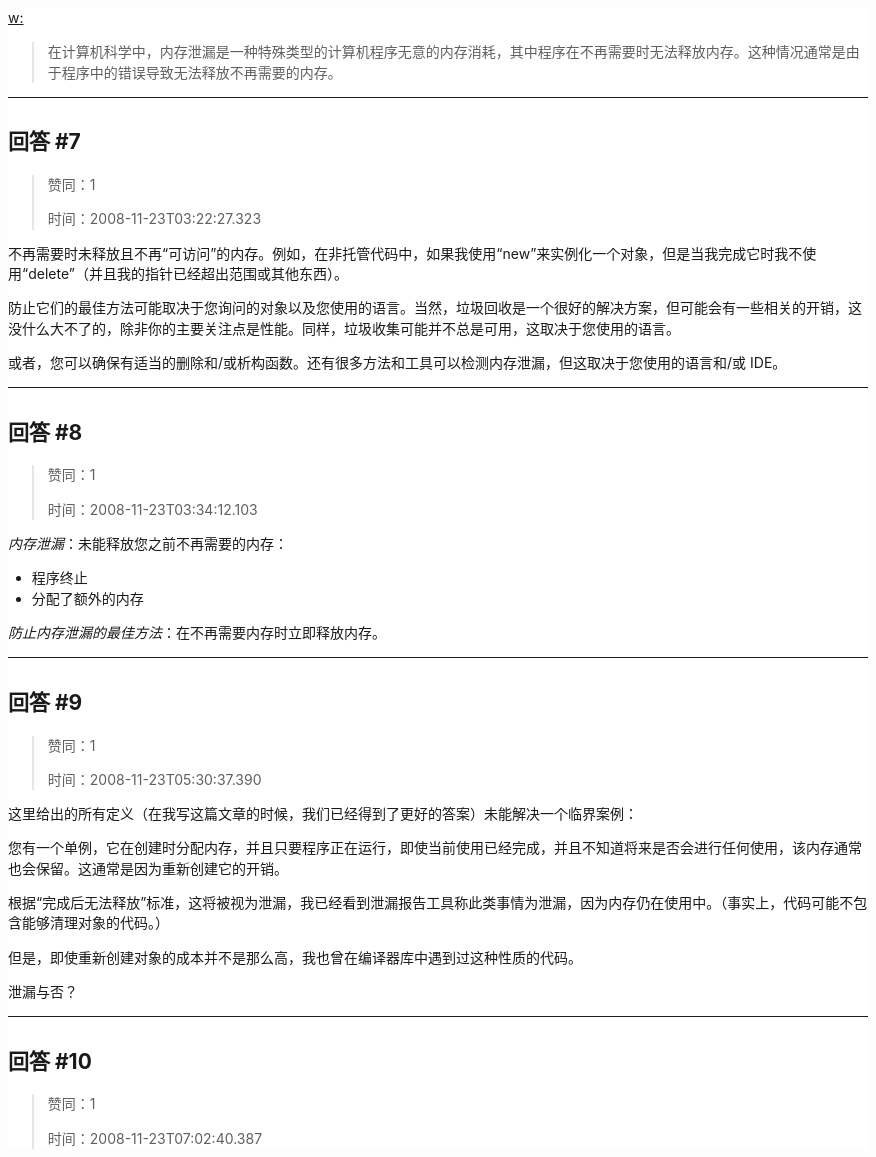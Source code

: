[w:](http://en.wikipedia.org/wiki/Memory_leak)

> 在计算机科学中，内存泄漏是一种特殊类型的计算机程序无意的内存消耗，其中程序在不再需要时无法释放内存。这种情况通常是由于程序中的错误导致无法释放不再需要的内存。

* * *

## 回答 #7

> 赞同：1
> 
> 时间：2008-11-23T03:22:27.323

不再需要时未释放且不再“可访问”的内存。例如，在非托管代码中，如果我使用“new”来实例化一个对象，但是当我完成它时我不使用“delete”（并且我的指针已经超出范围或其他东西）。

防止它们的最佳方法可能取决于您询问的对象以及您使用的语言。当然，垃圾回收是一个很好的解决方案，但可能会有一些相关的开销，这没什么大不了的，除非你的主要关注点是性能。同样，垃圾收集可能并不总是可用，这取决于您使用的语言。

或者，您可以确保有适当的删除和/或析构函数。还有很多方法和工具可以检测内存泄漏，但这取决于您使用的语言和/或 IDE。

* * *

## 回答 #8

> 赞同：1
> 
> 时间：2008-11-23T03:34:12.103

*内存泄漏*：未能释放您之前不再需要的内存：

*   程序终止
*   分配了额外的内存

*防止内存泄漏的最佳方法*：在不再需要内存时立即释放内存。

* * *

## 回答 #9

> 赞同：1
> 
> 时间：2008-11-23T05:30:37.390

这里给出的所有定义（在我写这篇文章的时候，我们已经得到了更好的答案）未能解决一个临界案例：

您有一个单例，它在创建时分配内存，并且只要程序正在运行，即使当前使用已经完成，并且不知道将来是否会进行任何使用，该内存通常也会保留。这通常是因为重新创建它的开销。

根据“完成后无法释放”标准，这将被视为泄漏，我已经看到泄漏报告工具称此类事情为泄漏，因为内存仍在使用中。（事实上​​，代码可能不包含能够清理对象的代码。）

但是，即使重新创建对象的成本并不是那么高，我也曾在编译器库中遇到过这种性质的代码。

泄漏与否？

* * *

## 回答 #10

> 赞同：1
> 
> 时间：2008-11-23T07:02:40.387
